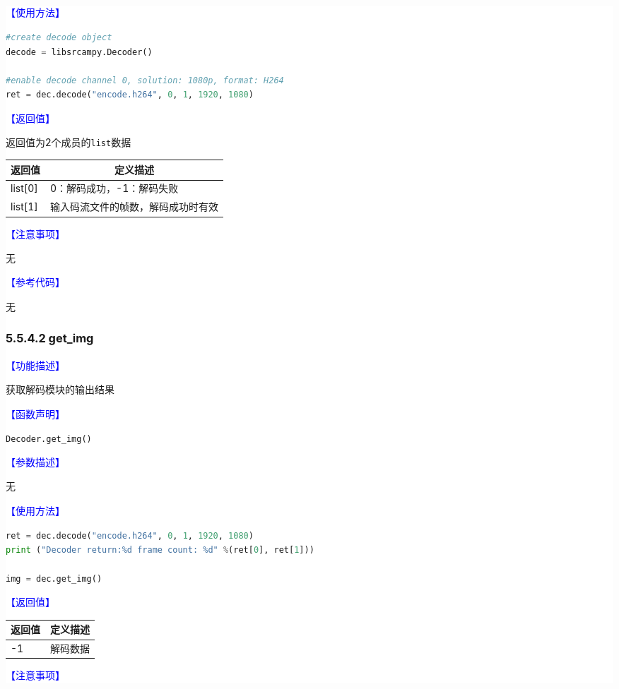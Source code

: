 <font color='Blue'>【使用方法】</font> 

```python
#create decode object
decode = libsrcampy.Decoder()

#enable decode channel 0, solution: 1080p, format: H264
ret = dec.decode("encode.h264", 0, 1, 1920, 1080)
```

 <font color='Blue'>【返回值】</font>  

返回值为2个成员的`list`数据

| 返回值                | 定义描述      |
| ---------------- | ----------- |
| list[0] | 0：解码成功，-1：解码失败      | 
| list[1] | 输入码流文件的帧数，解码成功时有效     |

<font color='Blue'>【注意事项】</font> 

无

<font color='Blue'>【参考代码】</font>  

无

### 5.5.4.2 get_img

<font color='Blue'>【功能描述】</font>

获取解码模块的输出结果

<font color='Blue'>【函数声明】</font>
```python
Decoder.get_img()
```

<font color='Blue'>【参数描述】</font>

无

<font color='Blue'>【使用方法】</font>

```python
ret = dec.decode("encode.h264", 0, 1, 1920, 1080)
print ("Decoder return:%d frame count: %d" %(ret[0], ret[1]))

img = dec.get_img()
```

<font color='Blue'>【返回值】</font>

| 返回值 | 定义描述 |
| ------ | ----- |
| -1      | 解码数据  |

<font color='Blue'>【注意事项】</font>
